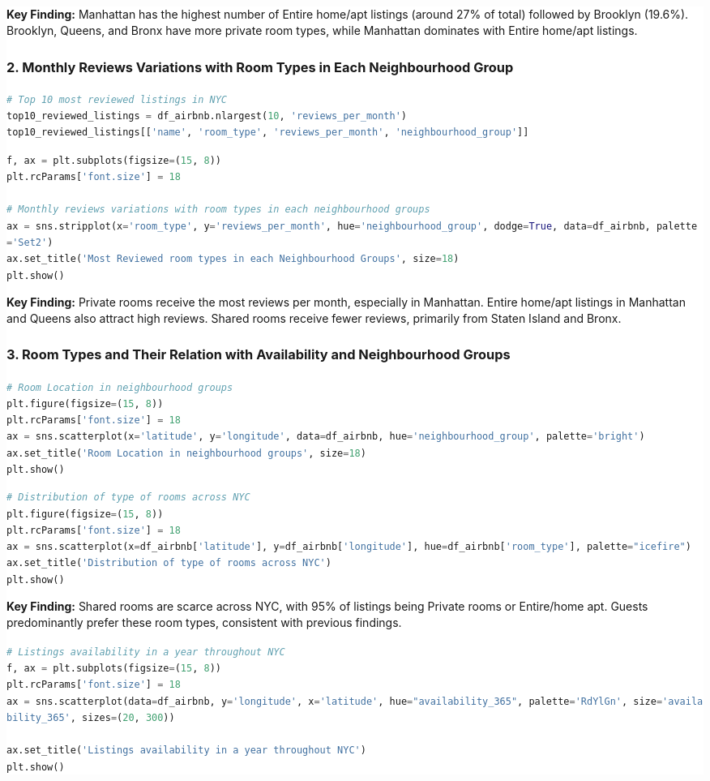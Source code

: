 **Key Finding:** Manhattan has the highest number of Entire home/apt listings (around 27% of total) followed by Brooklyn (19.6%). Brooklyn, Queens, and Bronx have more private room types, while Manhattan dominates with Entire home/apt listings.

### 2. Monthly Reviews Variations with Room Types in Each Neighbourhood Group

```python
# Top 10 most reviewed listings in NYC
top10_reviewed_listings = df_airbnb.nlargest(10, 'reviews_per_month')
top10_reviewed_listings[['name', 'room_type', 'reviews_per_month', 'neighbourhood_group']]
```

```python
f, ax = plt.subplots(figsize=(15, 8))
plt.rcParams['font.size'] = 18

# Monthly reviews variations with room types in each neighbourhood groups
ax = sns.stripplot(x='room_type', y='reviews_per_month', hue='neighbourhood_group', dodge=True, data=df_airbnb, palette='Set2')
ax.set_title('Most Reviewed room types in each Neighbourhood Groups', size=18)
plt.show()
```

**Key Finding:** Private rooms receive the most reviews per month, especially in Manhattan. Entire home/apt listings in Manhattan and Queens also attract high reviews. Shared rooms receive fewer reviews, primarily from Staten Island and Bronx.

### 3. Room Types and Their Relation with Availability and Neighbourhood Groups

```python
# Room Location in neighbourhood groups
plt.figure(figsize=(15, 8))
plt.rcParams['font.size'] = 18
ax = sns.scatterplot(x='latitude', y='longitude', data=df_airbnb, hue='neighbourhood_group', palette='bright')
ax.set_title('Room Location in neighbourhood groups', size=18)
plt.show()
```

```python
# Distribution of type of rooms across NYC
plt.figure(figsize=(15, 8))
plt.rcParams['font.size'] = 18
ax = sns.scatterplot(x=df_airbnb['latitude'], y=df_airbnb['longitude'], hue=df_airbnb['room_type'], palette="icefire")
ax.set_title('Distribution of type of rooms across NYC')
plt.show()
```

**Key Finding:** Shared rooms are scarce across NYC, with 95% of listings being Private rooms or Entire/home apt. Guests predominantly prefer these room types, consistent with previous findings.

```python
# Listings availability in a year throughout NYC
f, ax = plt.subplots(figsize=(15, 8))
plt.rcParams['font.size'] = 18
ax = sns.scatterplot(data=df_airbnb, y='longitude', x='latitude', hue="availability_365", palette='RdYlGn', size='availability_365', sizes=(20, 300))

ax.set_title('Listings availability in a year throughout NYC')
plt.show()
```
